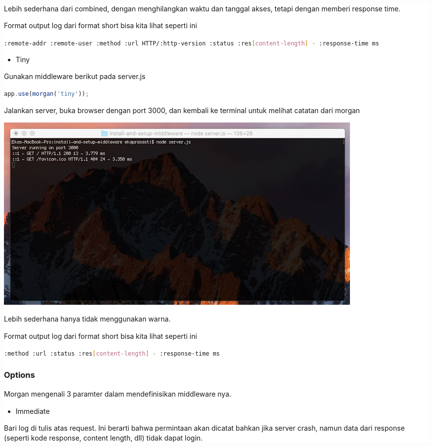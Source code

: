 Lebih sederhana dari combined, dengan menghilangkan waktu dan tanggal akses, tetapi dengan memberi response time.

Format output log dari format short bisa kita lihat seperti ini

```bash
:remote-addr :remote-user :method :url HTTP/:http-version :status :res[content-length] - :response-time ms
```

* Tiny

Gunakan middleware berikut pada server.js

```javascript
app.use(morgan('tiny'));  
```

Jalankan server, buka browser dengan port 3000, dan kembali ke terminal untuk melihat catatan dari morgan

![tiny](/assets/img/tukang-catat-morgan/tiny.jpg)

Lebih sederhana hanya tidak menggunakan warna.

Format output log dari format short bisa kita lihat seperti ini

```bash
:method :url :status :res[content-length] - :response-time ms
```

### Options

Morgan mengenali 3 paramter dalam mendefinisikan middleware nya.

* Immediate

Bari log di tulis atas request. Ini berarti bahwa permintaan akan dicatat bahkan jika server crash, namun data dari response (seperti kode response, content length, dll) tidak dapat login.
